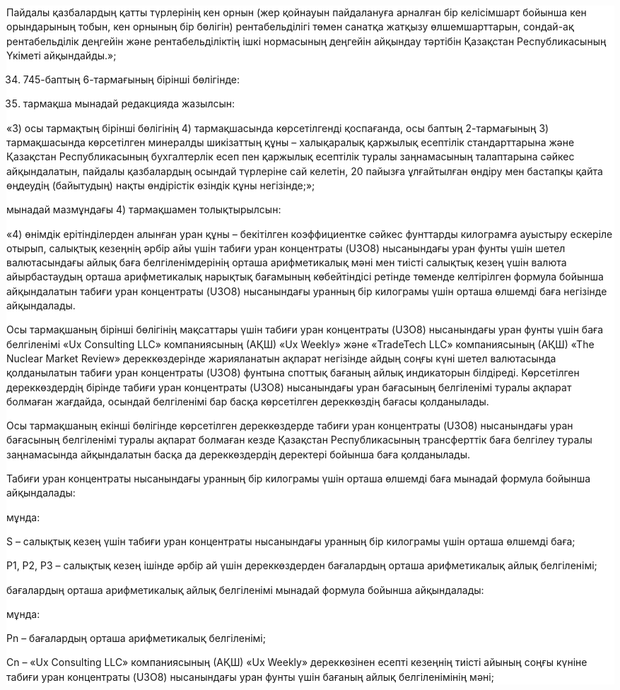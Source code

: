 Пайдалы қазбалардың қатты түрлерінің кен орнын (жер қойнауын пайдалануға арналған бір келісімшарт бойынша кен орындарының тобын, кен орнының бір бөлігін) рентабельділігі төмен санатқа жатқызу өлшемшарттарын, сондай-ақ рентабельділік деңгейін және рентабельділіктің ішкі нормасының деңгейін айқындау тәртібін Қазақстан Республикасының Үкіметі айқындайды.»;

34) 745-баптың 6-тармағының бірінші бөлігінде:

3) тармақша мынадай редакцияда жазылсын:

«3) осы тармақтың бірінші бөлігінің 4) тармақшасында көрсетілгенді қоспағанда, осы баптың 2-тармағының 3) тармақшасында көрсетілген минералды шикізаттың құны – халықаралық қаржылық есептілік стандарттарына және Қазақстан Республикасының бухгалтерлік есеп пен қаржылық есептілік туралы заңнамасының талаптарына сәйкес айқындалатын, пайдалы қазбалардың осындай түрлеріне сай келетін, 20 пайызға ұлғайтылған өндіру мен бастапқы қайта өңдеудің (байытудың) нақты өндірістік өзіндік құны негізінде;»;

мынадай мазмұндағы 4) тармақшамен толықтырылсын:

«4) өнімдік ерітінділерден алынған уран құны – бекітілген коэффициентке сәйкес фунттарды килограмға ауыстыру ескеріле отырып, салықтық кезеңнің әрбір айы үшін табиғи уран концентраты  (U3O8) нысанындағы уран фунты үшін шетел валютасындағы айлық баға белгіленімдерінің орташа арифметикалық мәні мен тиісті салықтық кезең үшін валюта айырбастаудың орташа арифметикалық нарықтық бағамының көбейтіндісі ретінде төменде келтірілген формула бойынша айқындалатын табиғи уран концентраты (U3O8) нысанындағы уранның бір килограмы үшін орташа өлшемді баға негізінде айқындалады.

Осы тармақшаның бірінші бөлігінің мақсаттары үшін табиғи уран концентраты (U3O8) нысанындағы уран фунты үшін баға белгіленімі  «Ux Consulting LLC» компаниясының (АҚШ) «Ux Weekly» және  «TradeTech LLC» компаниясының (АҚШ) «Тhe Nuclear Market Review» дереккөздерінде жарияланатын ақпарат негізінде айдың соңғы күні шетел валютасында қолданылатын табиғи уран концентраты (U3O8) фунтына споттық бағаның айлық индикаторын білдіреді. Көрсетілген дереккөздердің бірінде табиғи уран концентраты (U3O8) нысанындағы уран бағасының белгіленімі туралы ақпарат болмаған жағдайда, осындай белгіленімі бар басқа көрсетілген дереккөздің бағасы қолданылады.

Осы тармақшаның екінші бөлігінде көрсетілген дереккөздерде табиғи уран концентраты (U3O8) нысанындағы уран бағасының белгіленімі туралы ақпарат болмаған кезде Қазақстан Республикасының трансферттік баға белгілеу туралы заңнамасында айқындалатын басқа да дереккөздердің деректері бойынша баға қолданылады.

Табиғи уран концентраты нысанындағы уранның бір килограмы үшін орташа өлшемді баға мынадай формула бойынша айқындалады:

мұнда:

S – салықтық кезең үшін табиғи уран концентраты нысанындағы уранның бір килограмы үшін орташа өлшемді баға;

P1, P2, Р3 – салықтық кезең ішінде әрбір ай үшін дереккөздерден бағалардың орташа арифметикалық айлық белгіленімі;

бағалардың орташа арифметикалық айлық белгіленімі мынадай формула бойынша айқындалады:

мұнда:

Рn – бағалардың орташа арифметикалық белгіленімі;

Cn – «Ux Consulting LLC» компаниясының (АҚШ) «Ux Weekly» дереккөзінен есепті кезеңнің тиісті айының соңғы күніне табиғи уран концентраты (U3O8) нысанындағы уран фунты үшін бағаның айлық белгіленімінің мәні;
